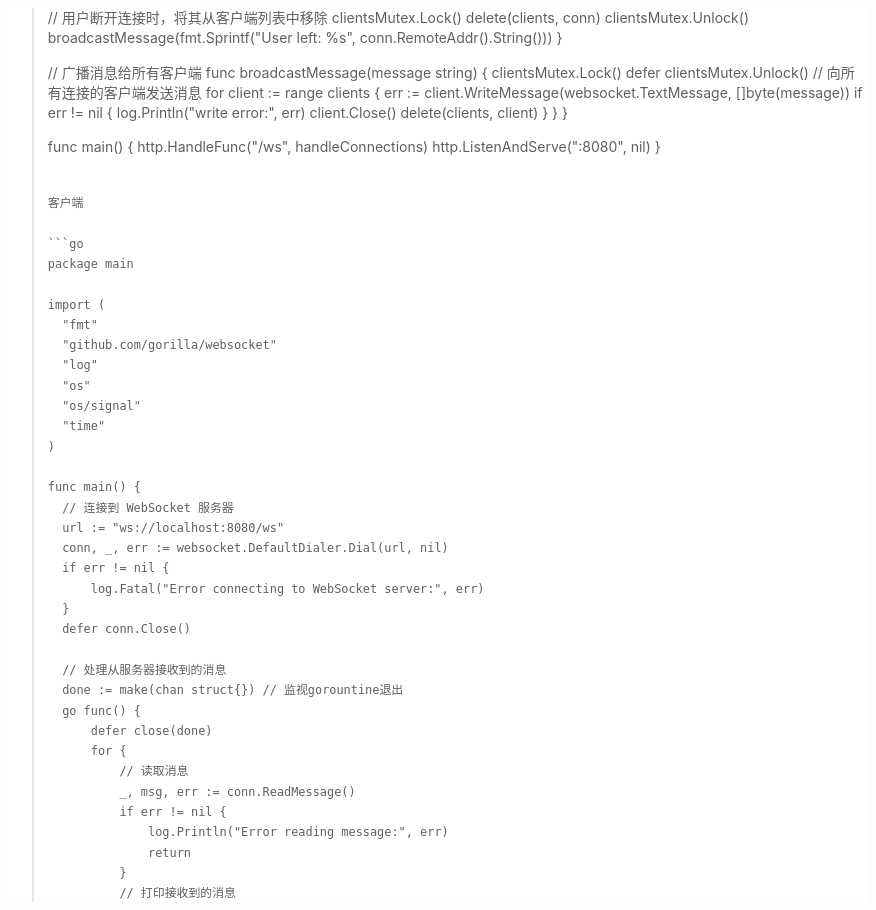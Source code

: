 > 
> 	// 用户断开连接时，将其从客户端列表中移除
> 	clientsMutex.Lock()
> 	delete(clients, conn)
> 	clientsMutex.Unlock()
> 	broadcastMessage(fmt.Sprintf("User left: %s", conn.RemoteAddr().String()))
> }
> 
> // 广播消息给所有客户端
> func broadcastMessage(message string) {
> 	clientsMutex.Lock()
> 	defer clientsMutex.Unlock()
> 	// 向所有连接的客户端发送消息
> 	for client := range clients {
> 		err := client.WriteMessage(websocket.TextMessage, []byte(message))
> 		if err != nil {
> 			log.Println("write error:", err)
> 			client.Close()
> 			delete(clients, client)
> 		}
> 	}
> }
> 
> func main() {
> 	http.HandleFunc("/ws", handleConnections)
> 	http.ListenAndServe(":8080", nil)
> }
> ```
>
> 客户端
>
> ```go
> package main
> 
> import (
> 	"fmt"
> 	"github.com/gorilla/websocket"
> 	"log"
> 	"os"
> 	"os/signal"
> 	"time"
> )
> 
> func main() {
> 	// 连接到 WebSocket 服务器
> 	url := "ws://localhost:8080/ws"
> 	conn, _, err := websocket.DefaultDialer.Dial(url, nil)
> 	if err != nil {
> 		log.Fatal("Error connecting to WebSocket server:", err)
> 	}
> 	defer conn.Close()
> 
> 	// 处理从服务器接收到的消息
> 	done := make(chan struct{}) // 监视gorountine退出
> 	go func() {
> 		defer close(done)
> 		for {
> 			// 读取消息
> 			_, msg, err := conn.ReadMessage()
> 			if err != nil {
> 				log.Println("Error reading message:", err)
> 				return
> 			}
> 			// 打印接收到的消息